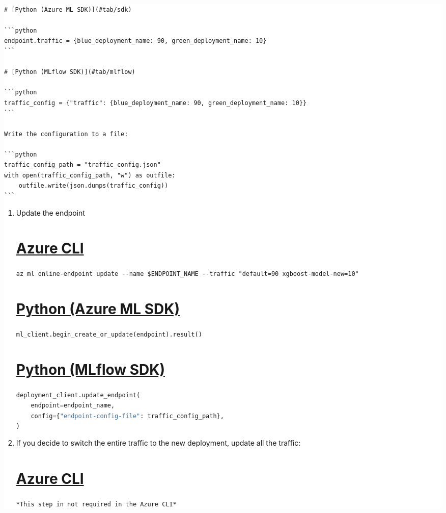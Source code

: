     # [Python (Azure ML SDK)](#tab/sdk)
    
    ```python
    endpoint.traffic = {blue_deployment_name: 90, green_deployment_name: 10}
    ```
    
    # [Python (MLflow SDK)](#tab/mlflow)

    ```python
    traffic_config = {"traffic": {blue_deployment_name: 90, green_deployment_name: 10}}
    ```

    Write the configuration to a file:

    ```python
    traffic_config_path = "traffic_config.json"
    with open(traffic_config_path, "w") as outfile:
        outfile.write(json.dumps(traffic_config))
    ```

1. Update the endpoint

    # [Azure CLI](#tab/cli)
    
    ```azurecli
    az ml online-endpoint update --name $ENDPOINT_NAME --traffic "default=90 xgboost-model-new=10"
    ```
    
    # [Python (Azure ML SDK)](#tab/sdk)
    
    ```python
    ml_client.begin_create_or_update(endpoint).result()
    ```
    
    # [Python (MLflow SDK)](#tab/mlflow)

    ```python
    deployment_client.update_endpoint(
        endpoint=endpoint_name,
        config={"endpoint-config-file": traffic_config_path},
    )
    ```

1. If you decide to switch the entire traffic to the new deployment, update all the traffic:

    # [Azure CLI](#tab/cli)
    
    ```azurecli
    *This step in not required in the Azure CLI*
    ```
    